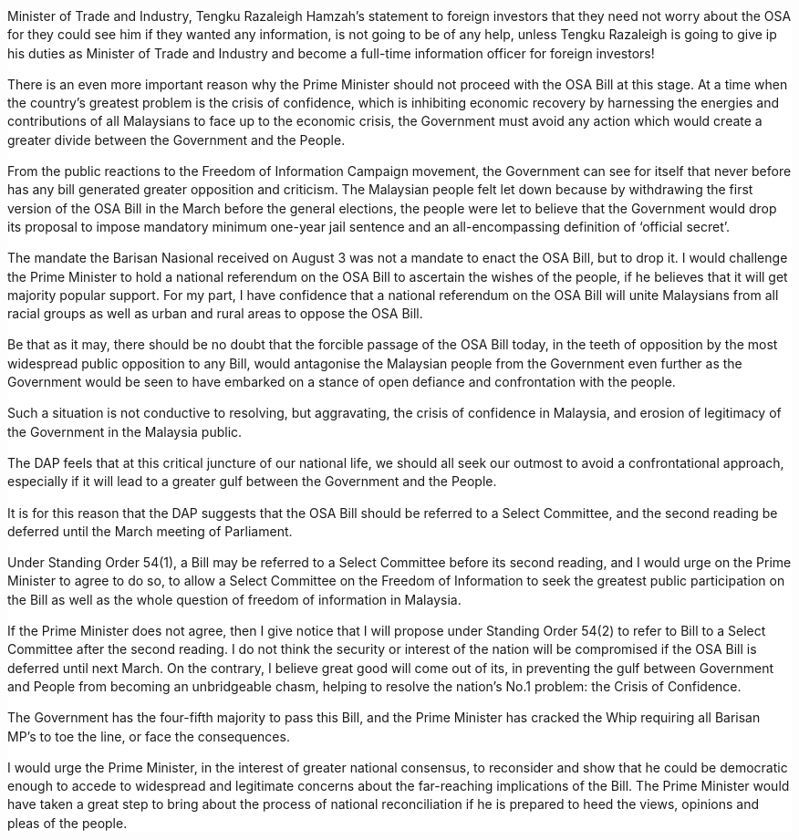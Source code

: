 Minister of Trade and Industry, Tengku Razaleigh Hamzah’s statement to foreign investors that they need not worry about the OSA for they could see him if they wanted any information, is not going to be of any help, unless Tengku Razaleigh is going to give ip his duties as Minister of Trade and Industry and become a full-time information officer for foreign investors!

There is an even more important reason why the Prime Minister should not proceed with the OSA Bill at this stage. At a time when the country’s greatest problem is the crisis of confidence, which is inhibiting economic recovery by harnessing the energies and contributions of all Malaysians to face up to the economic crisis, the Government must avoid any action which would create a greater divide between the Government and the People.

From the public reactions to the Freedom of Information Campaign movement, the Government can see for itself that never before has any bill generated greater opposition and criticism.
The Malaysian people felt let down because by withdrawing the first version of the OSA Bill in the March before the general elections, the people were let to believe that the Government would drop its proposal to impose mandatory minimum one-year jail sentence and an all-encompassing definition of ‘official secret’.

The mandate the Barisan Nasional received on August 3 was not a mandate to enact the OSA Bill, but to drop it. I would challenge the Prime Minister to hold a national referendum on the OSA Bill to ascertain the wishes of the people, if he believes that it will get majority popular support. For my part, I have confidence that a national referendum on the OSA Bill will unite Malaysians from all racial groups as well as urban and rural areas to oppose the OSA Bill.

Be that as it may, there should be no doubt that the forcible passage of the OSA Bill today, in the teeth of opposition by the most widespread public opposition to any Bill, would antagonise the Malaysian people from the Government even further as the Government would be seen to have embarked on a stance of open defiance and confrontation with the people.

Such a situation is not conductive to resolving, but aggravating, the crisis of confidence in Malaysia, and erosion of legitimacy of the Government in the Malaysia public.

The DAP feels that at this critical juncture of our national life, we should all seek our outmost to avoid a confrontational approach, especially if it will lead to a greater gulf between the Government and the People.

It is for this reason that the DAP suggests that the OSA Bill should be referred to a Select Committee, and the second reading be deferred until the March meeting of Parliament.

Under Standing Order 54(1), a Bill may be referred to a Select Committee before its second reading, and I would urge on the Prime Minister to agree to do so, to allow a Select Committee on the Freedom of Information to seek the greatest public participation on the Bill as well as the whole question of freedom of information in Malaysia.

If the Prime Minister does not agree, then I give notice that I will propose under Standing Order 54(2) to refer to Bill to a Select Committee after the second reading. I do not think the security or interest of the nation will be compromised if the OSA Bill is deferred until next March. On the contrary, I believe great good will come out of its, in preventing the gulf between Government and People from becoming an unbridgeable chasm, helping to resolve the nation’s No.1 problem: the Crisis of Confidence.

The Government has the four-fifth majority to pass this Bill, and the Prime Minister has cracked the Whip requiring all Barisan MP’s to toe the line, or face the consequences.

I would urge the Prime Minister, in the interest of greater national consensus, to reconsider and show that he could be democratic enough to accede to widespread and legitimate concerns about the far-reaching implications of the Bill. The Prime Minister would have taken a great step to bring about the process of national reconciliation if he is prepared to heed the views, opinions and pleas of the people.
